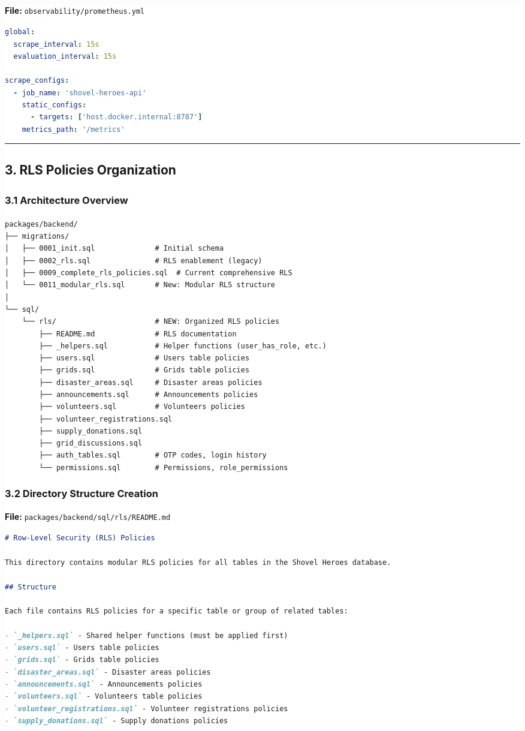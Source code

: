 **File:** `observability/prometheus.yml`

```yaml
global:
  scrape_interval: 15s
  evaluation_interval: 15s

scrape_configs:
  - job_name: 'shovel-heroes-api'
    static_configs:
      - targets: ['host.docker.internal:8787']
    metrics_path: '/metrics'
```

---

## 3. RLS Policies Organization

### 3.1 Architecture Overview

```
packages/backend/
├── migrations/
│   ├── 0001_init.sql              # Initial schema
│   ├── 0002_rls.sql               # RLS enablement (legacy)
│   ├── 0009_complete_rls_policies.sql  # Current comprehensive RLS
│   └── 0011_modular_rls.sql       # New: Modular RLS structure
│
└── sql/
    └── rls/                       # NEW: Organized RLS policies
        ├── README.md              # RLS documentation
        ├── _helpers.sql           # Helper functions (user_has_role, etc.)
        ├── users.sql              # Users table policies
        ├── grids.sql              # Grids table policies
        ├── disaster_areas.sql     # Disaster areas policies
        ├── announcements.sql      # Announcements policies
        ├── volunteers.sql         # Volunteers policies
        ├── volunteer_registrations.sql
        ├── supply_donations.sql
        ├── grid_discussions.sql
        ├── auth_tables.sql        # OTP codes, login history
        └── permissions.sql        # Permissions, role_permissions
```

### 3.2 Directory Structure Creation

**File:** `packages/backend/sql/rls/README.md`

```markdown
# Row-Level Security (RLS) Policies

This directory contains modular RLS policies for all tables in the Shovel Heroes database.

## Structure

Each file contains RLS policies for a specific table or group of related tables:

- `_helpers.sql` - Shared helper functions (must be applied first)
- `users.sql` - Users table policies
- `grids.sql` - Grids table policies
- `disaster_areas.sql` - Disaster areas policies
- `announcements.sql` - Announcements policies
- `volunteers.sql` - Volunteers table policies
- `volunteer_registrations.sql` - Volunteer registrations policies
- `supply_donations.sql` - Supply donations policies
```